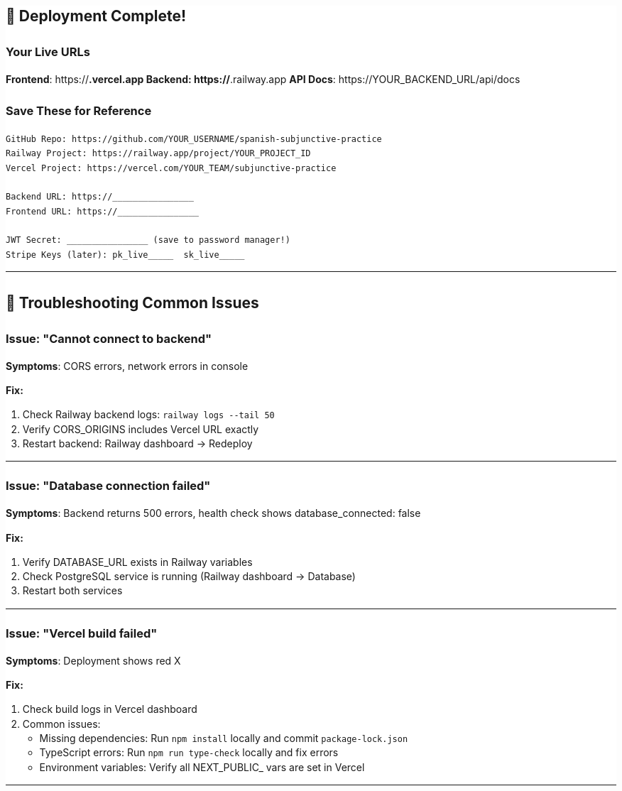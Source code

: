 ## 🎉 Deployment Complete!

### Your Live URLs

**Frontend**: https://________________.vercel.app
**Backend**: https://________________.railway.app
**API Docs**: https://YOUR_BACKEND_URL/api/docs

### Save These for Reference

```
GitHub Repo: https://github.com/YOUR_USERNAME/spanish-subjunctive-practice
Railway Project: https://railway.app/project/YOUR_PROJECT_ID
Vercel Project: https://vercel.com/YOUR_TEAM/subjunctive-practice

Backend URL: https://________________
Frontend URL: https://________________

JWT Secret: ________________ (save to password manager!)
Stripe Keys (later): pk_live_____  sk_live_____
```

---

## 🚨 Troubleshooting Common Issues

### Issue: "Cannot connect to backend"

**Symptoms**: CORS errors, network errors in console

**Fix:**
1. Check Railway backend logs: `railway logs --tail 50`
2. Verify CORS_ORIGINS includes Vercel URL exactly
3. Restart backend: Railway dashboard → Redeploy

---

### Issue: "Database connection failed"

**Symptoms**: Backend returns 500 errors, health check shows database_connected: false

**Fix:**
1. Verify DATABASE_URL exists in Railway variables
2. Check PostgreSQL service is running (Railway dashboard → Database)
3. Restart both services

---

### Issue: "Vercel build failed"

**Symptoms**: Deployment shows red X

**Fix:**
1. Check build logs in Vercel dashboard
2. Common issues:
   - Missing dependencies: Run `npm install` locally and commit `package-lock.json`
   - TypeScript errors: Run `npm run type-check` locally and fix errors
   - Environment variables: Verify all NEXT_PUBLIC_ vars are set in Vercel

---